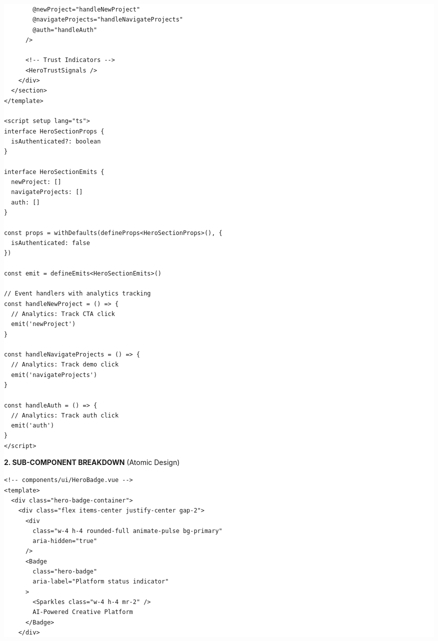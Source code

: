 ```vue
        @newProject="handleNewProject"
        @navigateProjects="handleNavigateProjects"
        @auth="handleAuth"
      />
      
      <!-- Trust Indicators -->
      <HeroTrustSignals />
    </div>
  </section>
</template>

<script setup lang="ts">
interface HeroSectionProps {
  isAuthenticated?: boolean
}

interface HeroSectionEmits {
  newProject: []
  navigateProjects: []
  auth: []
}

const props = withDefaults(defineProps<HeroSectionProps>(), {
  isAuthenticated: false
})

const emit = defineEmits<HeroSectionEmits>()

// Event handlers with analytics tracking
const handleNewProject = () => {
  // Analytics: Track CTA click
  emit('newProject')
}

const handleNavigateProjects = () => {
  // Analytics: Track demo click
  emit('navigateProjects')
}

const handleAuth = () => {
  // Analytics: Track auth click
  emit('auth')
}
</script>
```

**2. SUB-COMPONENT BREAKDOWN** (Atomic Design)
```vue
<!-- components/ui/HeroBadge.vue -->
<template>
  <div class="hero-badge-container">
    <div class="flex items-center justify-center gap-2">
      <div 
        class="w-4 h-4 rounded-full animate-pulse bg-primary"
        aria-hidden="true"
      />
      <Badge 
        class="hero-badge"
        aria-label="Platform status indicator"
      >
        <Sparkles class="w-4 h-4 mr-2" />
        AI-Powered Creative Platform
      </Badge>
    </div>
```